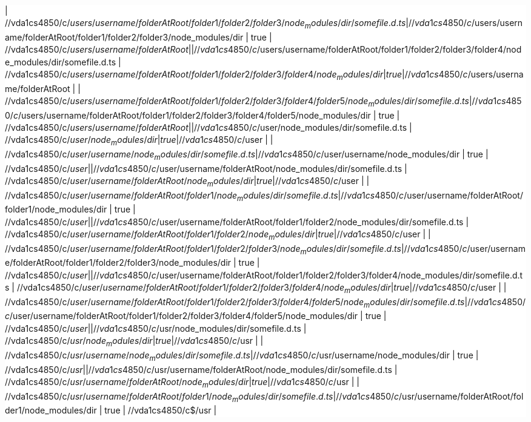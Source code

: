 | //vda1cs4850/c$/users/username/folderAtRoot/folder1/folder2/folder3/node_modules/dir/somefile.d.ts                       | //vda1cs4850/c$/users/username/folderAtRoot/folder1/folder2/folder3/node_modules/dir                                     | true      | //vda1cs4850/c$/users/username/folderAtRoot                                                                              |
| //vda1cs4850/c$/users/username/folderAtRoot/folder1/folder2/folder3/folder4/node_modules/dir/somefile.d.ts               | //vda1cs4850/c$/users/username/folderAtRoot/folder1/folder2/folder3/folder4/node_modules/dir                             | true      | //vda1cs4850/c$/users/username/folderAtRoot                                                                              |
| //vda1cs4850/c$/users/username/folderAtRoot/folder1/folder2/folder3/folder4/folder5/node_modules/dir/somefile.d.ts       | //vda1cs4850/c$/users/username/folderAtRoot/folder1/folder2/folder3/folder4/folder5/node_modules/dir                     | true      | //vda1cs4850/c$/users/username/folderAtRoot                                                                              |
| //vda1cs4850/c$/user/node_modules/dir/somefile.d.ts                                                                      | //vda1cs4850/c$/user/node_modules/dir                                                                                    | true      | //vda1cs4850/c$/user                                                                                                     |
| //vda1cs4850/c$/user/username/node_modules/dir/somefile.d.ts                                                             | //vda1cs4850/c$/user/username/node_modules/dir                                                                           | true      | //vda1cs4850/c$/user                                                                                                     |
| //vda1cs4850/c$/user/username/folderAtRoot/node_modules/dir/somefile.d.ts                                                | //vda1cs4850/c$/user/username/folderAtRoot/node_modules/dir                                                              | true      | //vda1cs4850/c$/user                                                                                                     |
| //vda1cs4850/c$/user/username/folderAtRoot/folder1/node_modules/dir/somefile.d.ts                                        | //vda1cs4850/c$/user/username/folderAtRoot/folder1/node_modules/dir                                                      | true      | //vda1cs4850/c$/user                                                                                                     |
| //vda1cs4850/c$/user/username/folderAtRoot/folder1/folder2/node_modules/dir/somefile.d.ts                                | //vda1cs4850/c$/user/username/folderAtRoot/folder1/folder2/node_modules/dir                                              | true      | //vda1cs4850/c$/user                                                                                                     |
| //vda1cs4850/c$/user/username/folderAtRoot/folder1/folder2/folder3/node_modules/dir/somefile.d.ts                        | //vda1cs4850/c$/user/username/folderAtRoot/folder1/folder2/folder3/node_modules/dir                                      | true      | //vda1cs4850/c$/user                                                                                                     |
| //vda1cs4850/c$/user/username/folderAtRoot/folder1/folder2/folder3/folder4/node_modules/dir/somefile.d.ts                | //vda1cs4850/c$/user/username/folderAtRoot/folder1/folder2/folder3/folder4/node_modules/dir                              | true      | //vda1cs4850/c$/user                                                                                                     |
| //vda1cs4850/c$/user/username/folderAtRoot/folder1/folder2/folder3/folder4/folder5/node_modules/dir/somefile.d.ts        | //vda1cs4850/c$/user/username/folderAtRoot/folder1/folder2/folder3/folder4/folder5/node_modules/dir                      | true      | //vda1cs4850/c$/user                                                                                                     |
| //vda1cs4850/c$/usr/node_modules/dir/somefile.d.ts                                                                       | //vda1cs4850/c$/usr/node_modules/dir                                                                                     | true      | //vda1cs4850/c$/usr                                                                                                      |
| //vda1cs4850/c$/usr/username/node_modules/dir/somefile.d.ts                                                              | //vda1cs4850/c$/usr/username/node_modules/dir                                                                            | true      | //vda1cs4850/c$/usr                                                                                                      |
| //vda1cs4850/c$/usr/username/folderAtRoot/node_modules/dir/somefile.d.ts                                                 | //vda1cs4850/c$/usr/username/folderAtRoot/node_modules/dir                                                               | true      | //vda1cs4850/c$/usr                                                                                                      |
| //vda1cs4850/c$/usr/username/folderAtRoot/folder1/node_modules/dir/somefile.d.ts                                         | //vda1cs4850/c$/usr/username/folderAtRoot/folder1/node_modules/dir                                                       | true      | //vda1cs4850/c$/usr                                                                                                      |